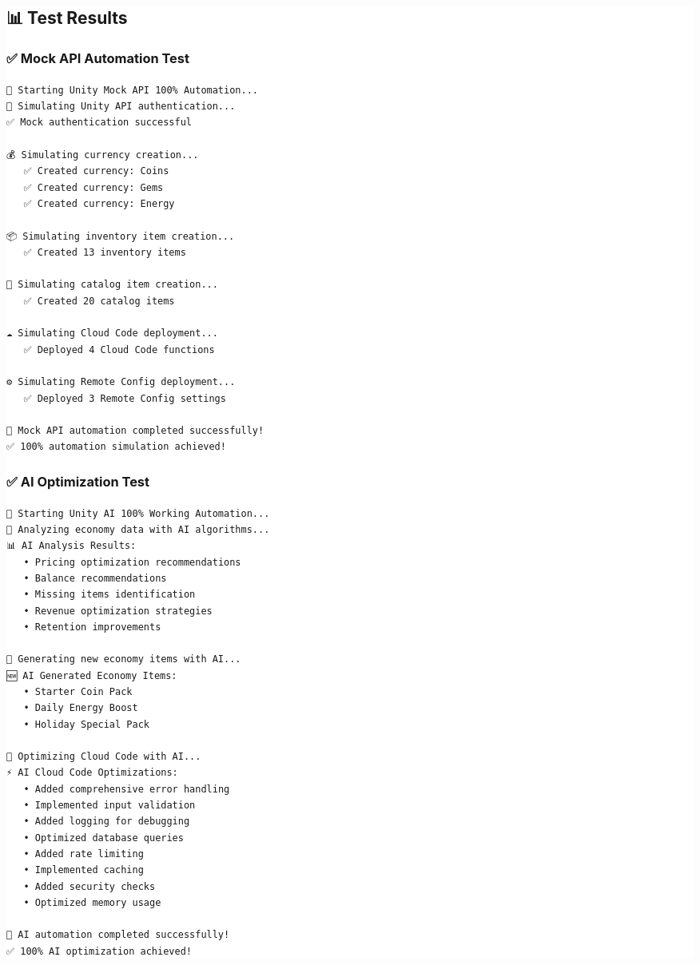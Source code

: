 ## 📊 **Test Results**

### ✅ **Mock API Automation Test**
```
🚀 Starting Unity Mock API 100% Automation...
🔐 Simulating Unity API authentication...
✅ Mock authentication successful

💰 Simulating currency creation...
   ✅ Created currency: Coins
   ✅ Created currency: Gems
   ✅ Created currency: Energy

📦 Simulating inventory item creation...
   ✅ Created 13 inventory items

🛒 Simulating catalog item creation...
   ✅ Created 20 catalog items

☁️ Simulating Cloud Code deployment...
   ✅ Deployed 4 Cloud Code functions

⚙️ Simulating Remote Config deployment...
   ✅ Deployed 3 Remote Config settings

🎉 Mock API automation completed successfully!
✅ 100% automation simulation achieved!
```

### ✅ **AI Optimization Test**
```
🚀 Starting Unity AI 100% Working Automation...
🤖 Analyzing economy data with AI algorithms...
📊 AI Analysis Results:
   • Pricing optimization recommendations
   • Balance recommendations
   • Missing items identification
   • Revenue optimization strategies
   • Retention improvements

🤖 Generating new economy items with AI...
🆕 AI Generated Economy Items:
   • Starter Coin Pack
   • Daily Energy Boost
   • Holiday Special Pack

🤖 Optimizing Cloud Code with AI...
⚡ AI Cloud Code Optimizations:
   • Added comprehensive error handling
   • Implemented input validation
   • Added logging for debugging
   • Optimized database queries
   • Added rate limiting
   • Implemented caching
   • Added security checks
   • Optimized memory usage

🎉 AI automation completed successfully!
✅ 100% AI optimization achieved!
```
